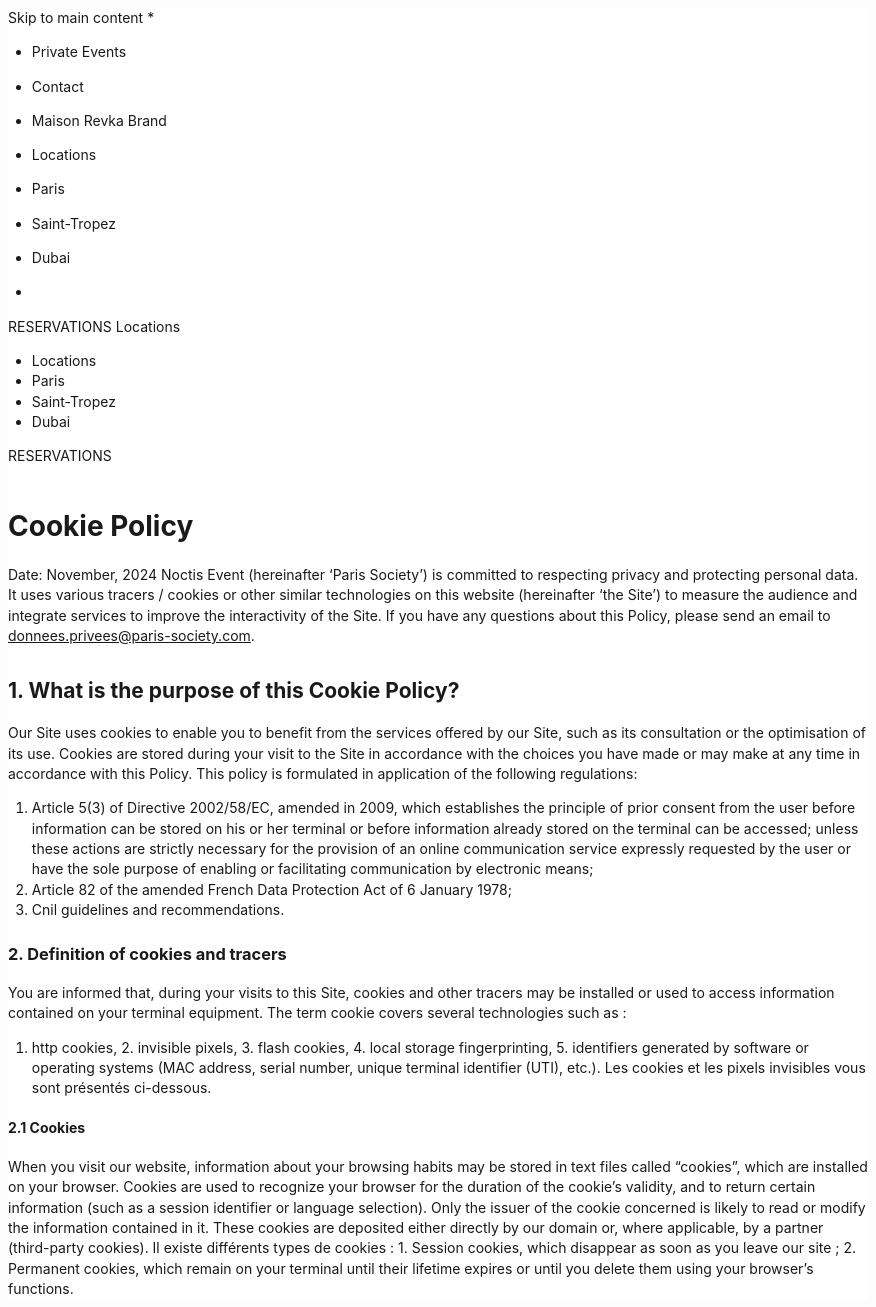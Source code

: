 Skip to main content
  * 

  * Private Events
  * Contact
  * Maison Revka Brand


  * Locations
  * Paris
  * Saint-Tropez
  * Dubai


  * 

RESERVATIONS
Locations
  * Locations
  * Paris
  * Saint-Tropez
  * Dubai


RESERVATIONS
# Cookie Policy
Date: November, 2024
Noctis Event (hereinafter ‘Paris Society’) is committed to respecting privacy and protecting personal data. It uses various tracers / cookies or other similar technologies on this website (hereinafter ‘the Site’) to measure the audience and integrate services to improve the interactivity of the Site.
If you have any questions about this Policy, please send an email to donnees.privees@paris-society.com.
## 1. What is the purpose of this Cookie Policy?
Our Site uses cookies to enable you to benefit from the services offered by our Site, such as its consultation or the optimisation of its use.
Cookies are stored during your visit to the Site in accordance with the choices you have made or may make at any time in accordance with this Policy.
This policy is formulated in application of the following regulations:
1. Article 5(3) of Directive 2002/58/EC, amended in 2009, which establishes the principle of prior consent from the user before information can be stored on his or her terminal or before information already stored on the terminal can be accessed; unless these actions are strictly necessary for the provision of an online communication service expressly requested by the user or have the sole purpose of enabling or facilitating communication by electronic means;
2. Article 82 of the amended French Data Protection Act of 6 January 1978;
3. Cnil guidelines and recommendations.
### 2. Definition of cookies and tracers
You are informed that, during your visits to this Site, cookies and other tracers may be installed or used to access information contained on your terminal equipment. The term cookie covers several technologies such as :
1. http cookies, 2. invisible pixels, 3. flash cookies, 4. local storage fingerprinting, 5. identifiers generated by software or operating systems (MAC address, serial number, unique terminal identifier (UTI), etc.).
Les cookies et les pixels invisibles vous sont présentés ci-dessous.
#### 2.1 Cookies
When you visit our website, information about your browsing habits may be stored in text files called “cookies”, which are installed on your browser. Cookies are used to recognize your browser for the duration of the cookie’s validity, and to return certain information (such as a session identifier or language selection). Only the issuer of the cookie concerned is likely to read or modify the information contained in it. These cookies are deposited either directly by our domain or, where applicable, by a partner (third-party cookies). Il existe différents types de cookies : 1. Session cookies, which disappear as soon as you leave our site ; 2. Permanent cookies, which remain on your terminal until their lifetime expires or until you delete them using your browser’s functions.